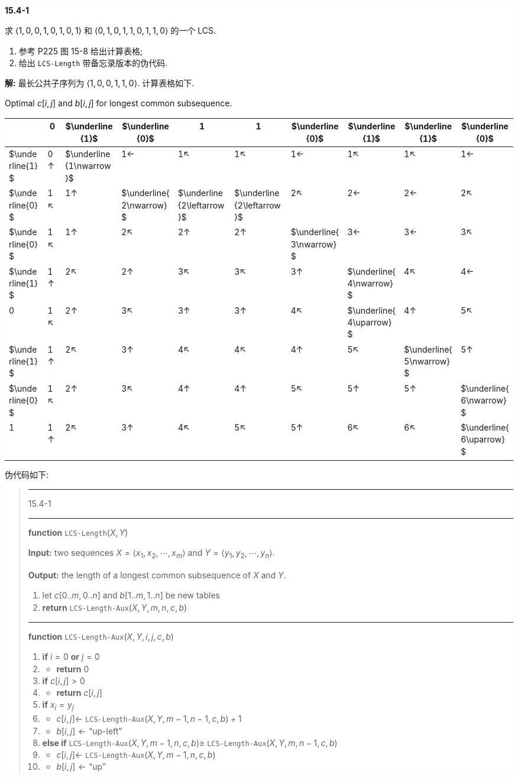 **15.4-1**

<div>

求 $\langle 1, 0, 0, 1, 0, 1, 0, 1\rangle$ 和 $\langle 0, 1, 0, 1, 1, 0, 1, 1, 0\rangle$ 的一个 LCS.

1. 参考 P225 图 15-8 给出计算表格;
2. 给出 `LCS-Length` 带备忘录版本的伪代码.

</div>

</div>

<div class='sol'>

**解:** 最长公共子序列为 $\langle 1, 0, 0, 1, 1, 0\rangle$. 计算表格如下.

<figcaption class='table-caption'>

Optimal $c[i,j]$ and $b[i,j]$ for longest common subsequence.

</figcaption>

|                 | $0$         | $\underline{1}$         | $\underline{0}$         | $1$                       | $1$                       | $\underline{0}$         | $\underline{1}$         | $\underline{1}$         | $\underline{0}$         |
| --------------- | ----------- | ----------------------- | ----------------------- | ------------------------- | ------------------------- | ----------------------- | ----------------------- | ----------------------- | ----------------------- |
| $\underline{1}$ | $0\uparrow$ | $\underline{1\nwarrow}$ | $1\leftarrow$           | $1\nwarrow$               | $1\nwarrow$               | $1\leftarrow$           | $1\nwarrow$             | $1\nwarrow$             | $1\leftarrow$           |
| $\underline{0}$ | $1\nwarrow$ | $1\uparrow$             | $\underline{2\nwarrow}$ | $\underline{2\leftarrow}$ | $\underline{2\leftarrow}$ | $2\nwarrow$             | $2\leftarrow$           | $2\leftarrow$           | $2\nwarrow$             |
| $\underline{0}$ | $1\nwarrow$ | $1\uparrow$             | $2\nwarrow$             | $2\uparrow$               | $2\uparrow$               | $\underline{3\nwarrow}$ | $3\leftarrow$           | $3\leftarrow$           | $3\nwarrow$             |
| $\underline{1}$ | $1\uparrow$ | $2\nwarrow$             | $2\uparrow$             | $3\nwarrow$               | $3\nwarrow$               | $3\uparrow$             | $\underline{4\nwarrow}$ | $4\nwarrow$             | $4\leftarrow$           |
| $0$             | $1\nwarrow$ | $2\uparrow$             | $3\nwarrow$             | $3\uparrow$               | $3\uparrow$               | $4\nwarrow$             | $\underline{4\uparrow}$ | $4\uparrow$             | $5\nwarrow$             |
| $\underline{1}$ | $1\uparrow$ | $2\nwarrow$             | $3\uparrow$             | $4\nwarrow$               | $4\nwarrow$               | $4\uparrow$             | $5\nwarrow$             | $\underline{5\nwarrow}$ | $5\uparrow$             |
| $\underline{0}$ | $1\nwarrow$ | $2\uparrow$             | $3\nwarrow$             | $4\uparrow$               | $4\uparrow$               | $5\nwarrow$             | $5\uparrow$             | $5\uparrow$             | $\underline{6\nwarrow}$ |
| $1$             | $1\uparrow$ | $2\nwarrow$             | $3\uparrow$             | $4\nwarrow$               | $5\nwarrow$               | $5\uparrow$             | $6\nwarrow$             | $6\nwarrow$             | $\underline{6\uparrow}$ |

伪代码如下:

> <hr />
> <div class='algo' /> 15.4-1
> <hr class='midrule' />
>
> **function** `LCS-Length`$(X, Y)$
>
> **Input:** two sequences $X = \langle x_1, x_2, \cdots, x_m\rangle$ and $Y = \langle y_1, y_2, \cdots, y_n\rangle$.
>
> **Output:** the length of a longest common subsequence of $X$ and $Y$.
>
> 1. let $c[0..m, 0..n]$ and $b[1..m, 1..n]$ be new tables
> 2. **return** `LCS-Length-Aux`$(X, Y, m, n, c, b)$
>
> <hr class='midrule' />
>
> **function** `LCS-Length-Aux`$(X, Y, i, j, c, b)$
>
> 1. **if** $i = 0$ **or** $j = 0$
> 2. - **return** $0$
> 3. **if** $c[i, j] > 0$
> 4. - **return** $c[i, j]$
> 5. **if** $x_i = y_j$
> 6. - $c[i, j] \gets$ `LCS-Length-Aux`$(X, Y, m-1, n-1, c, b) + 1$
> 7. - $b[i, j] \gets \text{``up-left''}$
> 8. **else if** `LCS-Length-Aux`$(X, Y, m-1, n, c, b) \ge$ `LCS-Length-Aux`$(X, Y, m, n-1, c, b)$
> 9. - $c[i, j] \gets$ `LCS-Length-Aux`$(X, Y, m-1, n, c, b)$
> 10. - $b[i, j] \gets \text{``up''}$